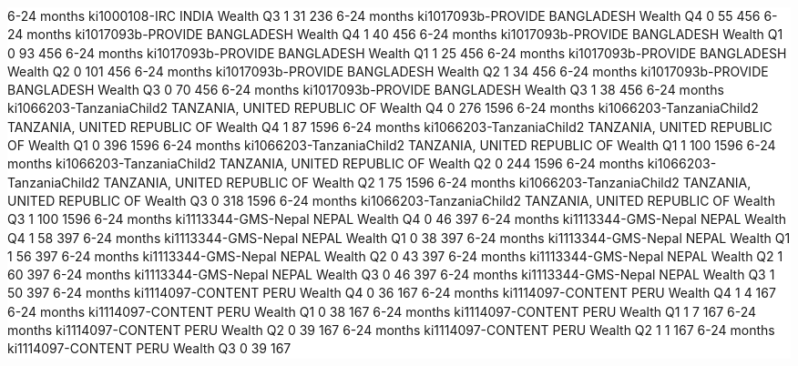 6-24 months   ki1000108-IRC              INDIA                          Wealth Q3                    1       31     236
6-24 months   ki1017093b-PROVIDE         BANGLADESH                     Wealth Q4                    0       55     456
6-24 months   ki1017093b-PROVIDE         BANGLADESH                     Wealth Q4                    1       40     456
6-24 months   ki1017093b-PROVIDE         BANGLADESH                     Wealth Q1                    0       93     456
6-24 months   ki1017093b-PROVIDE         BANGLADESH                     Wealth Q1                    1       25     456
6-24 months   ki1017093b-PROVIDE         BANGLADESH                     Wealth Q2                    0      101     456
6-24 months   ki1017093b-PROVIDE         BANGLADESH                     Wealth Q2                    1       34     456
6-24 months   ki1017093b-PROVIDE         BANGLADESH                     Wealth Q3                    0       70     456
6-24 months   ki1017093b-PROVIDE         BANGLADESH                     Wealth Q3                    1       38     456
6-24 months   ki1066203-TanzaniaChild2   TANZANIA, UNITED REPUBLIC OF   Wealth Q4                    0      276    1596
6-24 months   ki1066203-TanzaniaChild2   TANZANIA, UNITED REPUBLIC OF   Wealth Q4                    1       87    1596
6-24 months   ki1066203-TanzaniaChild2   TANZANIA, UNITED REPUBLIC OF   Wealth Q1                    0      396    1596
6-24 months   ki1066203-TanzaniaChild2   TANZANIA, UNITED REPUBLIC OF   Wealth Q1                    1      100    1596
6-24 months   ki1066203-TanzaniaChild2   TANZANIA, UNITED REPUBLIC OF   Wealth Q2                    0      244    1596
6-24 months   ki1066203-TanzaniaChild2   TANZANIA, UNITED REPUBLIC OF   Wealth Q2                    1       75    1596
6-24 months   ki1066203-TanzaniaChild2   TANZANIA, UNITED REPUBLIC OF   Wealth Q3                    0      318    1596
6-24 months   ki1066203-TanzaniaChild2   TANZANIA, UNITED REPUBLIC OF   Wealth Q3                    1      100    1596
6-24 months   ki1113344-GMS-Nepal        NEPAL                          Wealth Q4                    0       46     397
6-24 months   ki1113344-GMS-Nepal        NEPAL                          Wealth Q4                    1       58     397
6-24 months   ki1113344-GMS-Nepal        NEPAL                          Wealth Q1                    0       38     397
6-24 months   ki1113344-GMS-Nepal        NEPAL                          Wealth Q1                    1       56     397
6-24 months   ki1113344-GMS-Nepal        NEPAL                          Wealth Q2                    0       43     397
6-24 months   ki1113344-GMS-Nepal        NEPAL                          Wealth Q2                    1       60     397
6-24 months   ki1113344-GMS-Nepal        NEPAL                          Wealth Q3                    0       46     397
6-24 months   ki1113344-GMS-Nepal        NEPAL                          Wealth Q3                    1       50     397
6-24 months   ki1114097-CONTENT          PERU                           Wealth Q4                    0       36     167
6-24 months   ki1114097-CONTENT          PERU                           Wealth Q4                    1        4     167
6-24 months   ki1114097-CONTENT          PERU                           Wealth Q1                    0       38     167
6-24 months   ki1114097-CONTENT          PERU                           Wealth Q1                    1        7     167
6-24 months   ki1114097-CONTENT          PERU                           Wealth Q2                    0       39     167
6-24 months   ki1114097-CONTENT          PERU                           Wealth Q2                    1        1     167
6-24 months   ki1114097-CONTENT          PERU                           Wealth Q3                    0       39     167